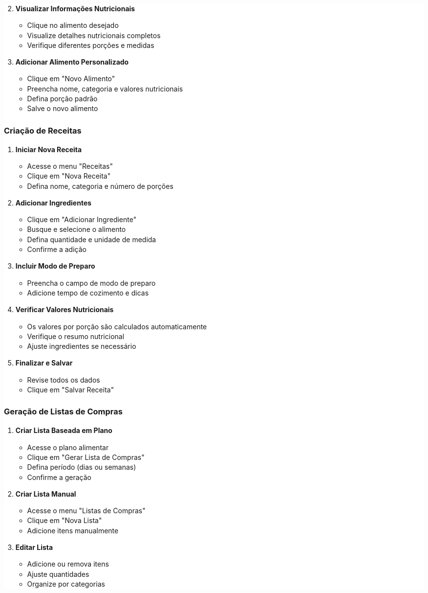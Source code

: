 2. **Visualizar Informações Nutricionais**
   - Clique no alimento desejado
   - Visualize detalhes nutricionais completos
   - Verifique diferentes porções e medidas

3. **Adicionar Alimento Personalizado**
   - Clique em "Novo Alimento"
   - Preencha nome, categoria e valores nutricionais
   - Defina porção padrão
   - Salve o novo alimento

### Criação de Receitas

1. **Iniciar Nova Receita**
   - Acesse o menu "Receitas"
   - Clique em "Nova Receita"
   - Defina nome, categoria e número de porções

2. **Adicionar Ingredientes**
   - Clique em "Adicionar Ingrediente"
   - Busque e selecione o alimento
   - Defina quantidade e unidade de medida
   - Confirme a adição

3. **Incluir Modo de Preparo**
   - Preencha o campo de modo de preparo
   - Adicione tempo de cozimento e dicas

4. **Verificar Valores Nutricionais**
   - Os valores por porção são calculados automaticamente
   - Verifique o resumo nutricional
   - Ajuste ingredientes se necessário

5. **Finalizar e Salvar**
   - Revise todos os dados
   - Clique em "Salvar Receita"

### Geração de Listas de Compras

1. **Criar Lista Baseada em Plano**
   - Acesse o plano alimentar
   - Clique em "Gerar Lista de Compras"
   - Defina período (dias ou semanas)
   - Confirme a geração

2. **Criar Lista Manual**
   - Acesse o menu "Listas de Compras"
   - Clique em "Nova Lista"
   - Adicione itens manualmente

3. **Editar Lista**
   - Adicione ou remova itens
   - Ajuste quantidades
   - Organize por categorias

